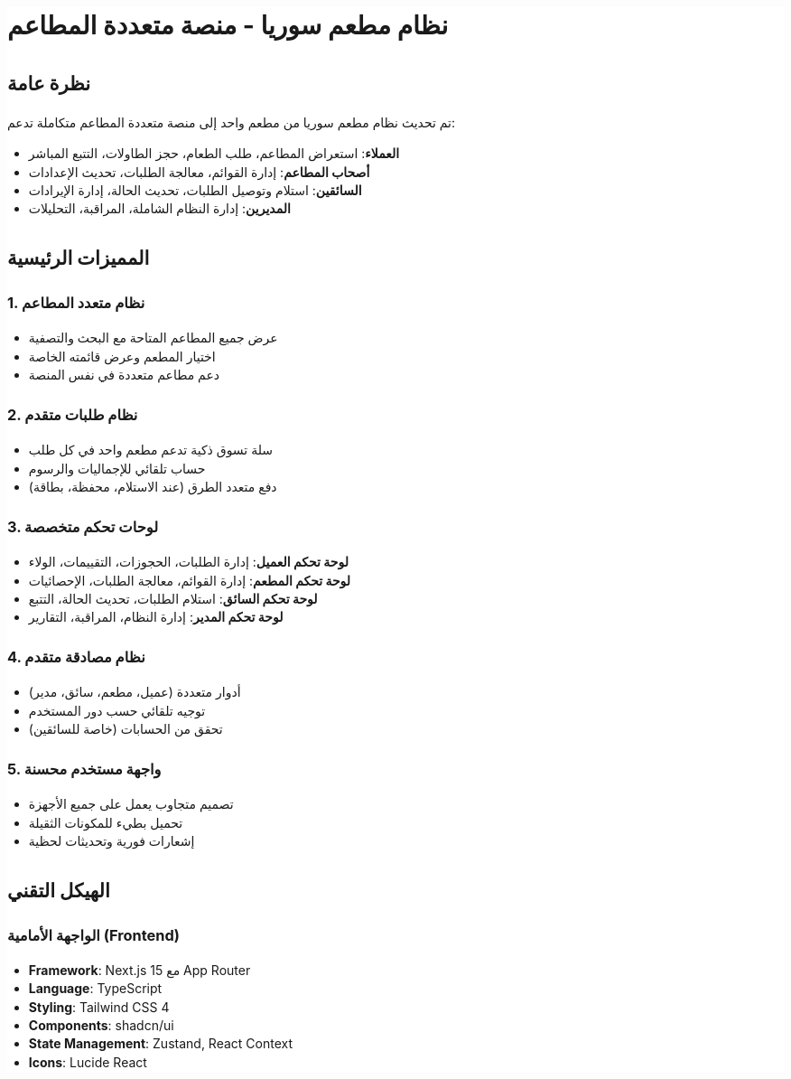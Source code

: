 # نظام مطعم سوريا - منصة متعددة المطاعم

## نظرة عامة

تم تحديث نظام مطعم سوريا من مطعم واحد إلى منصة متعددة المطاعم متكاملة تدعم:

- **العملاء**: استعراض المطاعم، طلب الطعام، حجز الطاولات، التتبع المباشر
- **أصحاب المطاعم**: إدارة القوائم، معالجة الطلبات، تحديث الإعدادات
- **السائقين**: استلام وتوصيل الطلبات، تحديث الحالة، إدارة الإيرادات
- **المديرين**: إدارة النظام الشاملة، المراقبة، التحليلات

## المميزات الرئيسية

### 1. نظام متعدد المطاعم
- عرض جميع المطاعم المتاحة مع البحث والتصفية
- اختيار المطعم وعرض قائمته الخاصة
- دعم مطاعم متعددة في نفس المنصة

### 2. نظام طلبات متقدم
- سلة تسوق ذكية تدعم مطعم واحد في كل طلب
- حساب تلقائي للإجماليات والرسوم
- دفع متعدد الطرق (عند الاستلام، محفظة، بطاقة)

### 3. لوحات تحكم متخصصة
- **لوحة تحكم العميل**: إدارة الطلبات، الحجوزات، التقييمات، الولاء
- **لوحة تحكم المطعم**: إدارة القوائم، معالجة الطلبات، الإحصائيات
- **لوحة تحكم السائق**: استلام الطلبات، تحديث الحالة، التتبع
- **لوحة تحكم المدير**: إدارة النظام، المراقبة، التقارير

### 4. نظام مصادقة متقدم
- أدوار متعددة (عميل، مطعم، سائق، مدير)
- توجيه تلقائي حسب دور المستخدم
- تحقق من الحسابات (خاصة للسائقين)

### 5. واجهة مستخدم محسنة
- تصميم متجاوب يعمل على جميع الأجهزة
- تحميل بطيء للمكونات الثقيلة
- إشعارات فورية وتحديثات لحظية

## الهيكل التقني

### الواجهة الأمامية (Frontend)
- **Framework**: Next.js 15 مع App Router
- **Language**: TypeScript
- **Styling**: Tailwind CSS 4
- **Components**: shadcn/ui
- **State Management**: Zustand, React Context
- **Icons**: Lucide React
